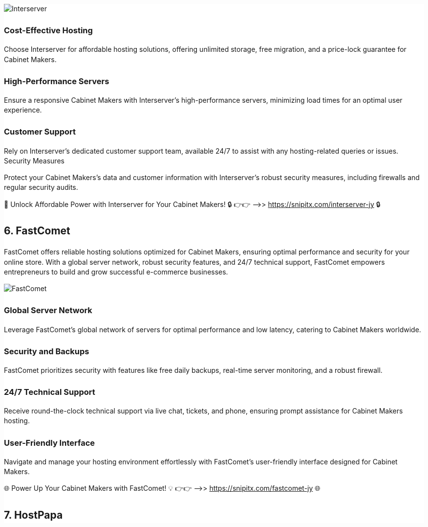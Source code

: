 ![Interserver](https://i.imgur.com/OM5dOEW.jpeg "Interserver Hosting")

### Cost-Effective Hosting
Choose Interserver for affordable hosting solutions, offering unlimited storage, free migration, and a price-lock guarantee for Cabinet Makers.

### High-Performance Servers
Ensure a responsive Cabinet Makers with Interserver’s high-performance servers, minimizing load times for an optimal user experience.

### Customer Support
Rely on Interserver’s dedicated customer support team, available 24/7 to assist with any hosting-related queries or issues.
Security Measures

Protect your Cabinet Makers’s data and customer information with Interserver’s robust security measures, including firewalls and regular security audits.

💸 Unlock Affordable Power with Interserver for Your Cabinet Makers! 🔒
👉👉 -->> https://snipitx.com/interserver-jy 🔒

## 6. FastComet

FastComet offers reliable hosting solutions optimized for Cabinet Makers, ensuring optimal performance and security for your online store. With a global server network, robust security features, and 24/7 technical support, FastComet empowers entrepreneurs to build and grow successful e-commerce businesses.

![FastComet](https://i.imgur.com/7qgXuWp.png "FastComet Hosting")

### Global Server Network
Leverage FastComet’s global network of servers for optimal performance and low latency, catering to Cabinet Makers worldwide.

### Security and Backups
FastComet prioritizes security with features like free daily backups, real-time server monitoring, and a robust firewall.

### 24/7 Technical Support
Receive round-the-clock technical support via live chat, tickets, and phone, ensuring prompt assistance for Cabinet Makers hosting.

### User-Friendly Interface
Navigate and manage your hosting environment effortlessly with FastComet’s user-friendly interface designed for Cabinet Makers.

🌐 Power Up Your Cabinet Makers with FastComet! 💡
👉👉 -->> https://snipitx.com/fastcomet-jy 🌐

## 7. HostPapa
